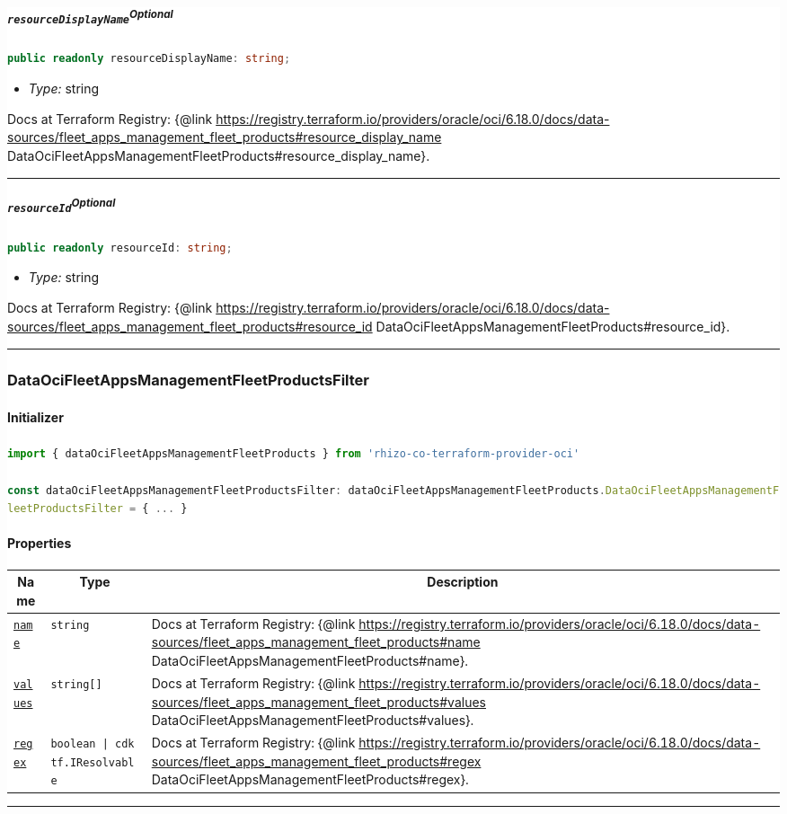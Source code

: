 ##### `resourceDisplayName`<sup>Optional</sup> <a name="resourceDisplayName" id="rhizo-co-terraform-provider-oci.dataOciFleetAppsManagementFleetProducts.DataOciFleetAppsManagementFleetProductsConfig.property.resourceDisplayName"></a>

```typescript
public readonly resourceDisplayName: string;
```

- *Type:* string

Docs at Terraform Registry: {@link https://registry.terraform.io/providers/oracle/oci/6.18.0/docs/data-sources/fleet_apps_management_fleet_products#resource_display_name DataOciFleetAppsManagementFleetProducts#resource_display_name}.

---

##### `resourceId`<sup>Optional</sup> <a name="resourceId" id="rhizo-co-terraform-provider-oci.dataOciFleetAppsManagementFleetProducts.DataOciFleetAppsManagementFleetProductsConfig.property.resourceId"></a>

```typescript
public readonly resourceId: string;
```

- *Type:* string

Docs at Terraform Registry: {@link https://registry.terraform.io/providers/oracle/oci/6.18.0/docs/data-sources/fleet_apps_management_fleet_products#resource_id DataOciFleetAppsManagementFleetProducts#resource_id}.

---

### DataOciFleetAppsManagementFleetProductsFilter <a name="DataOciFleetAppsManagementFleetProductsFilter" id="rhizo-co-terraform-provider-oci.dataOciFleetAppsManagementFleetProducts.DataOciFleetAppsManagementFleetProductsFilter"></a>

#### Initializer <a name="Initializer" id="rhizo-co-terraform-provider-oci.dataOciFleetAppsManagementFleetProducts.DataOciFleetAppsManagementFleetProductsFilter.Initializer"></a>

```typescript
import { dataOciFleetAppsManagementFleetProducts } from 'rhizo-co-terraform-provider-oci'

const dataOciFleetAppsManagementFleetProductsFilter: dataOciFleetAppsManagementFleetProducts.DataOciFleetAppsManagementFleetProductsFilter = { ... }
```

#### Properties <a name="Properties" id="Properties"></a>

| **Name** | **Type** | **Description** |
| --- | --- | --- |
| <code><a href="#rhizo-co-terraform-provider-oci.dataOciFleetAppsManagementFleetProducts.DataOciFleetAppsManagementFleetProductsFilter.property.name">name</a></code> | <code>string</code> | Docs at Terraform Registry: {@link https://registry.terraform.io/providers/oracle/oci/6.18.0/docs/data-sources/fleet_apps_management_fleet_products#name DataOciFleetAppsManagementFleetProducts#name}. |
| <code><a href="#rhizo-co-terraform-provider-oci.dataOciFleetAppsManagementFleetProducts.DataOciFleetAppsManagementFleetProductsFilter.property.values">values</a></code> | <code>string[]</code> | Docs at Terraform Registry: {@link https://registry.terraform.io/providers/oracle/oci/6.18.0/docs/data-sources/fleet_apps_management_fleet_products#values DataOciFleetAppsManagementFleetProducts#values}. |
| <code><a href="#rhizo-co-terraform-provider-oci.dataOciFleetAppsManagementFleetProducts.DataOciFleetAppsManagementFleetProductsFilter.property.regex">regex</a></code> | <code>boolean \| cdktf.IResolvable</code> | Docs at Terraform Registry: {@link https://registry.terraform.io/providers/oracle/oci/6.18.0/docs/data-sources/fleet_apps_management_fleet_products#regex DataOciFleetAppsManagementFleetProducts#regex}. |

---